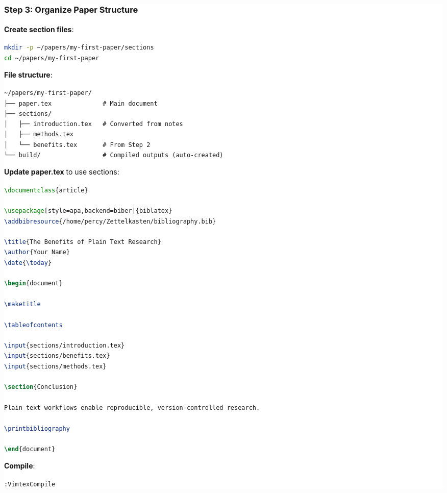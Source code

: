 ### Step 3: Organize Paper Structure

**Create section files**:

```bash
mkdir -p ~/papers/my-first-paper/sections
cd ~/papers/my-first-paper
```

**File structure**:

```
~/papers/my-first-paper/
├── paper.tex              # Main document
├── sections/
│   ├── introduction.tex   # Converted from notes
│   ├── methods.tex
│   └── benefits.tex       # From Step 2
└── build/                 # Compiled outputs (auto-created)
```

**Update paper.tex** to use sections:

```latex
\documentclass{article}

\usepackage[style=apa,backend=biber]{biblatex}
\addbibresource{/home/percy/Zettelkasten/bibliography.bib}

\title{The Benefits of Plain Text Research}
\author{Your Name}
\date{\today}

\begin{document}

\maketitle

\tableofcontents

\input{sections/introduction.tex}
\input{sections/benefits.tex}
\input{sections/methods.tex}

\section{Conclusion}

Plain text workflows enable reproducible, version-controlled research.

\printbibliography

\end{document}
```

**Compile**:

```vim
:VimtexCompile
```
